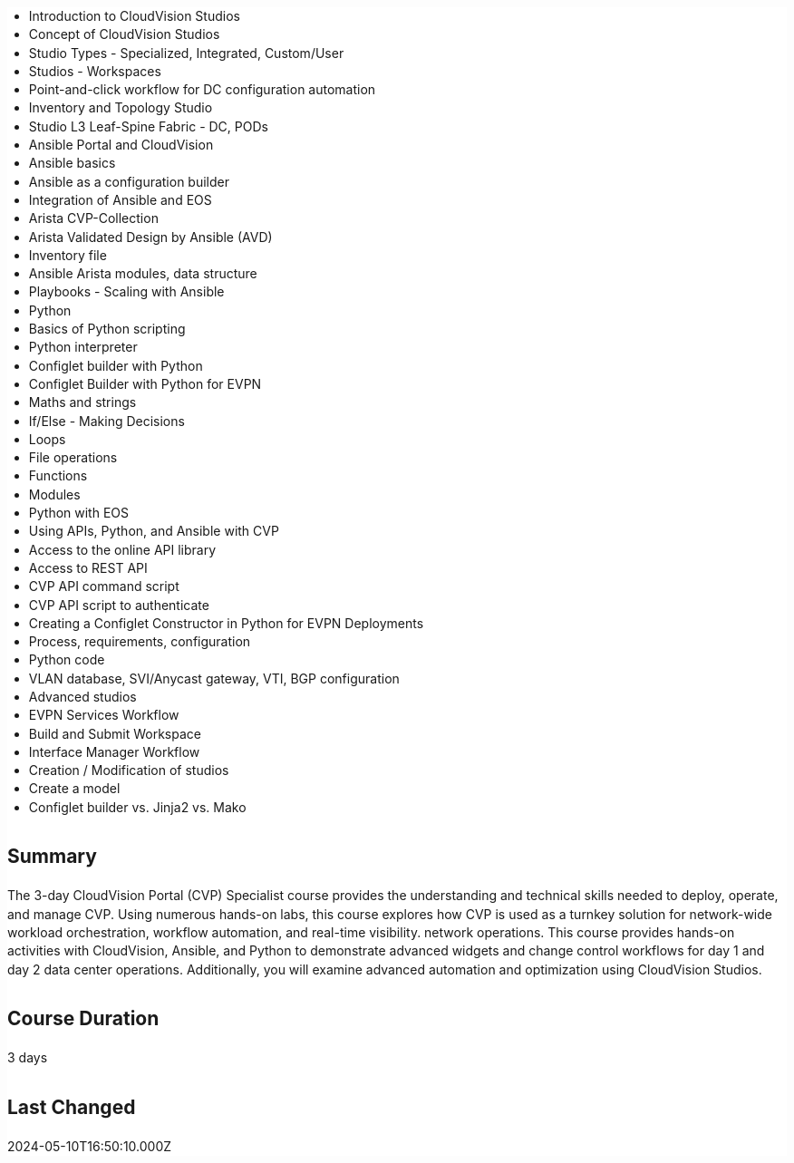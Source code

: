 
- Introduction to CloudVision Studios
- Concept of CloudVision Studios
- Studio Types - Specialized, Integrated, Custom/User
- Studios - Workspaces
- Point-and-click workflow for DC configuration automation
- Inventory and Topology Studio
- Studio L3 Leaf-Spine Fabric - DC, PODs
- Ansible Portal and CloudVision
- Ansible basics
- Ansible as a configuration builder
- Integration of Ansible and EOS
- Arista CVP-Collection
- Arista Validated Design by Ansible (AVD)
- Inventory file
- Ansible Arista modules, data structure
- Playbooks - Scaling with Ansible
- Python
- Basics of Python scripting
- Python interpreter
- Configlet builder with Python
- Configlet Builder with Python for EVPN
- Maths and strings
- If/Else - Making Decisions
- Loops
- File operations
- Functions
- Modules
- Python with EOS
- Using APIs, Python, and Ansible with CVP
- Access to the online API library
- Access to REST API
- CVP API command script
- CVP API script to authenticate
- Creating a Configlet Constructor in Python for EVPN Deployments
- Process, requirements, configuration
- Python code
- VLAN database, SVI/Anycast gateway, VTI, BGP configuration
- Advanced studios
- EVPN Services Workflow
- Build and Submit Workspace
- Interface Manager Workflow
- Creation / Modification of studios
- Create a model
- Configlet builder vs. Jinja2 vs. Mako

## Summary
The 3-day CloudVision Portal (CVP) Specialist course provides the understanding and technical skills needed to deploy, operate, and manage CVP. Using numerous hands-on labs, this course explores how CVP is used as a turnkey solution for network-wide workload orchestration, workflow automation, and real-time visibility. network operations. This course provides hands-on activities with CloudVision, Ansible, and Python to demonstrate advanced widgets and change control workflows for day 1 and day 2 data center operations. Additionally, you will examine advanced automation and optimization using CloudVision Studios.

## Course Duration
3 days

## Last Changed
2024-05-10T16:50:10.000Z
